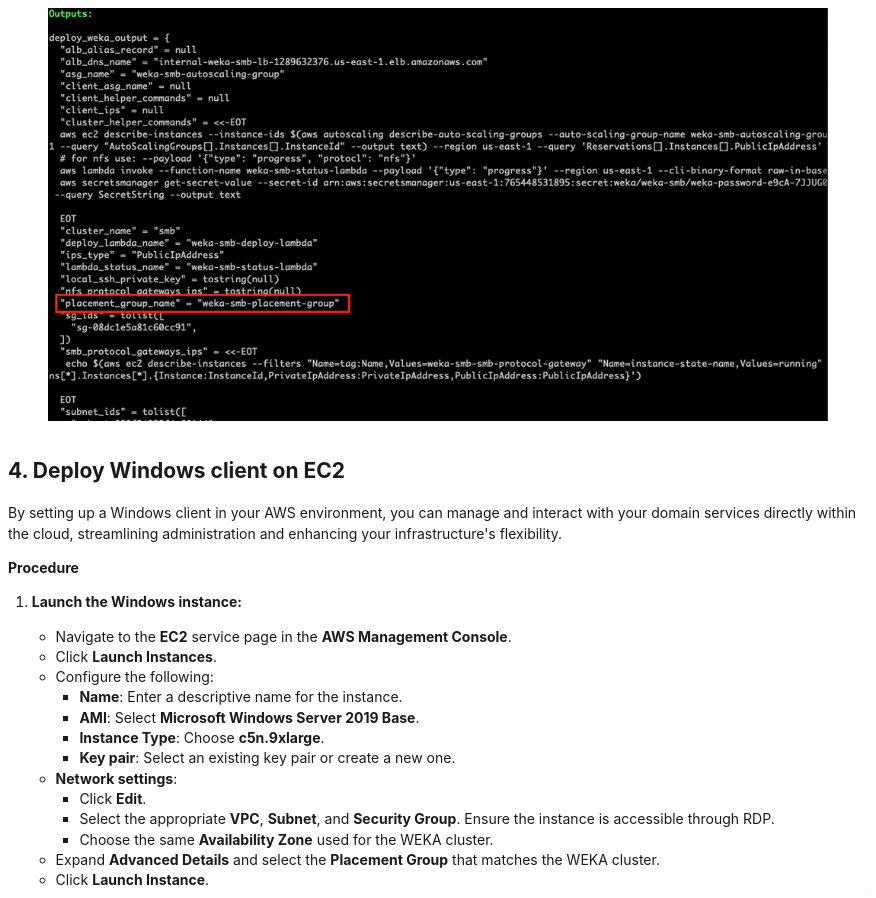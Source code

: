 <figure><img src="../../.gitbook/assets/image (16).png" alt=""><figcaption></figcaption></figure>

## 4. Deploy Windows client on EC2

By setting up a Windows client in your AWS environment, you can manage and interact with your domain services directly within the cloud, streamlining administration and enhancing your infrastructure's flexibility.

**Procedure**

1.  **Launch the Windows instance:**

    * Navigate to the **EC2** service page in the **AWS Management Console**.
    * Click **Launch Instances**.
    * Configure the following:
      * **Name**: Enter a descriptive name for the instance.
      * **AMI**: Select **Microsoft Windows Server 2019 Base**.
      * **Instance Type**: Choose **c5n.9xlarge**.
      * **Key pair**: Select an existing key pair or create a new one.
    * **Network settings**:
      * Click **Edit**.
      * Select the appropriate **VPC**, **Subnet**, and **Security Group**. Ensure the instance is accessible through RDP.
      * Choose the same **Availability Zone** used for the WEKA cluster.
    * Expand **Advanced Details** and select the **Placement Group** that matches the WEKA cluster.
    * Click **Launch Instance**.

